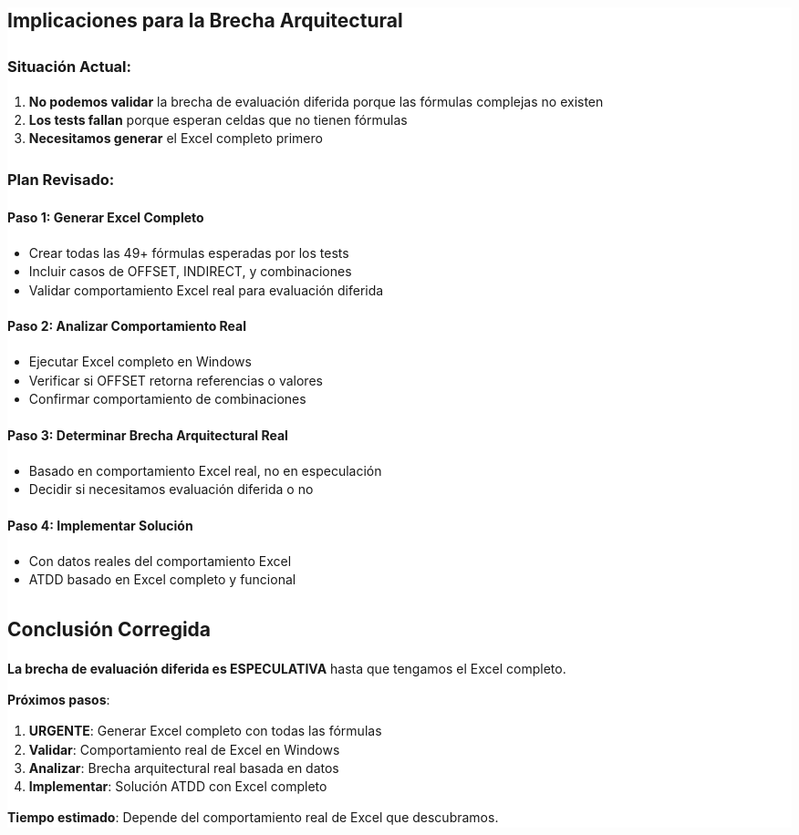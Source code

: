 ## Implicaciones para la Brecha Arquitectural

### Situación Actual:
1. **No podemos validar** la brecha de evaluación diferida porque las fórmulas complejas no existen
2. **Los tests fallan** porque esperan celdas que no tienen fórmulas
3. **Necesitamos generar** el Excel completo primero

### Plan Revisado:

#### Paso 1: Generar Excel Completo
- Crear todas las 49+ fórmulas esperadas por los tests
- Incluir casos de OFFSET, INDIRECT, y combinaciones
- Validar comportamiento Excel real para evaluación diferida

#### Paso 2: Analizar Comportamiento Real
- Ejecutar Excel completo en Windows
- Verificar si OFFSET retorna referencias o valores
- Confirmar comportamiento de combinaciones

#### Paso 3: Determinar Brecha Arquitectural Real
- Basado en comportamiento Excel real, no en especulación
- Decidir si necesitamos evaluación diferida o no

#### Paso 4: Implementar Solución
- Con datos reales del comportamiento Excel
- ATDD basado en Excel completo y funcional

## Conclusión Corregida

**La brecha de evaluación diferida es ESPECULATIVA** hasta que tengamos el Excel completo.

**Próximos pasos**:
1. **URGENTE**: Generar Excel completo con todas las fórmulas
2. **Validar**: Comportamiento real de Excel en Windows  
3. **Analizar**: Brecha arquitectural real basada en datos
4. **Implementar**: Solución ATDD con Excel completo

**Tiempo estimado**: Depende del comportamiento real de Excel que descubramos.